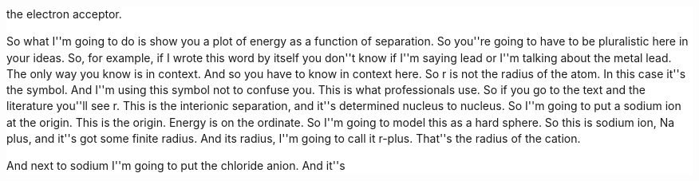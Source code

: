   <span m="224050">the</span> <span m="224350">electron</span> <span m="225160">acceptor.</span></p><p><span
  m="225430">So what</span> <span m="225580">I''m</span> <span m="225650">going to</span>
  <span m="225850">do</span> <span m="226520">is</span> <span m="226780">show</span>
  <span m="226970">you a</span> <span m="227210">plot</span> <span m="227680">of</span>
  <span m="228130">energy</span> <span m="229140">as</span> <span m="229410">a</span>
  <span m="229500">function</span> <span m="230160">of</span> <span m="230340">separation.</span>
  <span m="231200">So</span> <span m="232230">you''re</span> <span m="232450">going
  to</span> <span m="232600">have</span> <span m="232800">to</span> <span m="232890">be</span>
  <span m="234680">pluralistic</span> <span m="235570">here</span> <span m="235880">in</span>
  <span m="235950">your</span> <span m="236090">ideas.</span> <span m="236650">So,</span>
  <span m="236760">for</span> <span m="236920">example,</span> <span m="237350">if</span>
  <span m="237470">I</span> <span m="237560">wrote</span> <span m="237900">this</span>
  <span m="238120">word</span> <span m="238820">by</span> <span m="239130">itself</span>
  <span m="239510">you</span> <span m="239630">don''t</span> <span m="239780">know</span>
  <span m="239900">if</span> <span m="240020">I''m</span> <span m="240160">saying</span>
  <span m="240470">lead</span> <span m="240900">or</span> <span m="241300">I''m</span>
  <span m="241530">talking</span> <span m="241790">about</span> <span m="241950">the</span>
  <span m="242480">metal</span> <span m="243000">lead.</span> <span m="243760">The</span>
  <span m="244020">only</span> <span m="244200">way</span> <span m="244340">you</span>
  <span m="244450">know</span> <span m="244630">is</span> <span m="244780">in</span>
  <span m="244880">context.</span> <span m="245920">And so</span> <span m="246080">you</span>
  <span m="246190">have</span> <span m="246330">to</span> <span m="246420">know</span>
  <span m="246540">in</span> <span m="246660">context</span> <span m="247200">here.</span>
  <span m="247450">So</span> <span m="247710">r</span> <span m="248030">is</span>
  <span m="248160">not</span> <span m="248390">the</span> <span m="248470">radius</span>
  <span m="249020">of</span> <span m="249220">the</span> <span m="250620">atom.</span>
  <span m="250720">In</span> <span m="250810">this</span> <span m="251030">case</span>
  <span m="251380">it''s</span> <span m="251680">the</span> <span m="252210">symbol.</span>
  <span m="252730">And</span> <span m="252850">I''m</span> <span m="252930">using</span>
  <span m="253270">this</span> <span m="253440">symbol</span> <span m="253720">not</span>
  <span m="253930">to</span> <span m="254020">confuse</span> <span m="254470">you.</span>
  <span m="254580">This</span> <span m="254760">is</span> <span m="254870">what</span>
  <span m="255050">professionals</span> <span m="255730">use.</span> <span m="256080">So</span>
  <span m="256210">if</span> <span m="256280">you</span> <span m="256360">go</span>
  <span m="256480">to</span> <span m="256600">the</span> <span m="256720">text</span>
  <span m="257140">and</span> <span m="257450">the</span> <span m="257760">literature</span>
  <span m="258210">you''ll</span> <span m="258380">see</span> <span m="258640">r.</span>
  <span m="259170">This</span> <span m="259500">is</span> <span m="259740">the</span>
  <span m="260040">interionic</span> <span m="261040">separation,</span> <span m="265420">and</span>
  <span m="265670">it''s</span> <span m="266220">determined</span> <span m="267130">nucleus</span>
  <span m="267820">to</span> <span m="267930">nucleus.</span> <span m="270170">So</span>
  <span m="270760">I''m</span> <span m="270980">going to</span> <span m="271150">put</span>
  <span m="271820">a</span> <span m="272010">sodium</span> <span m="274200">ion</span>
  <span m="274910">at</span> <span m="275230">the</span> <span m="275360">origin.</span>
  <span m="275920">This</span> <span m="276090">is</span> <span m="276240">the</span>
  <span m="276360">origin.</span> <span m="276940">Energy</span> <span m="277255">is</span>
  <span m="278840">on</span> <span m="279050">the</span> <span m="279170">ordinate.</span>
  <span m="280140">So</span> <span m="280390">I''m</span> <span m="280560">going to</span>
  <span m="280710">model</span> <span m="281160">this</span> <span m="281340">as</span>
  <span m="281440">a</span> <span m="281520">hard</span> <span m="281850">sphere.</span>
  <span m="282725">So</span> <span m="283030">this</span> <span m="283290">is</span>
  <span m="283420">sodium</span> <span m="284270">ion,</span> <span m="284770">Na</span>
  <span m="285200">plus,</span> <span m="286640">and</span> <span m="286950">it''s</span>
  <span m="287210">got</span> <span m="287460">some</span> <span m="287660">finite</span>
  <span m="288280">radius.</span> <span m="289780">And</span> <span m="289990">its</span>
  <span m="290300">radius,</span> <span m="290820">I''m</span> <span m="290940">going
  to</span> <span m="291100">call</span> <span m="291390">it</span> <span m="291530">r-plus.</span>
  <span m="292750">That''s</span> <span m="292970">the</span> <span m="293070">radius</span>
  <span m="293410">of</span> <span m="293550">the</span> <span m="293640">cation.</span></p><p><span
  m="294660">And</span> <span m="294820">next</span> <span m="295050">to</span> <span
  m="295150">sodium</span> <span m="295520">I''m</span> <span m="295650">going to</span>
  <span m="295810">put</span> <span m="296070">the</span> <span m="296160">chloride</span>
  <span m="297440">anion.</span> <span m="298530">And</span> <span m="298670">it''s</span>
